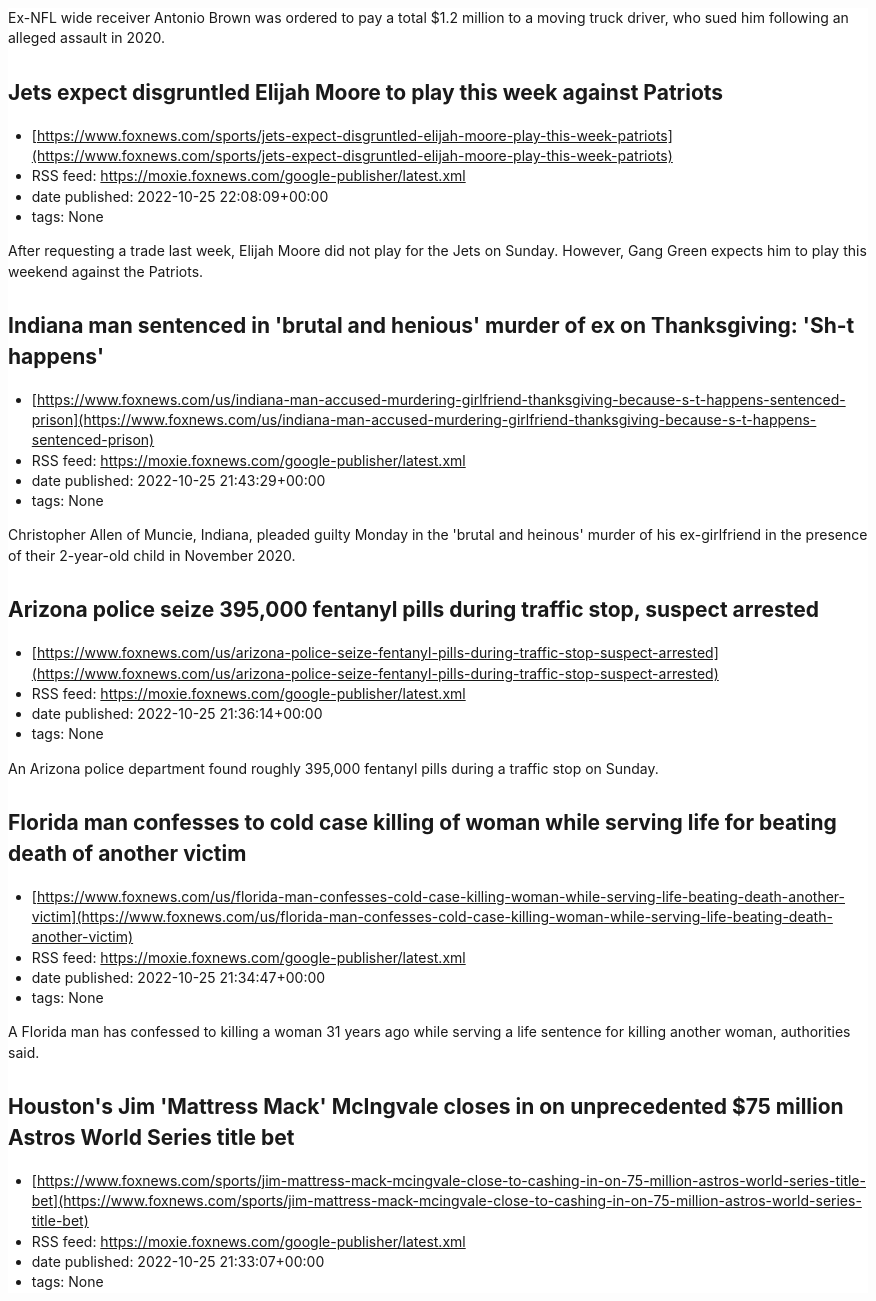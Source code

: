 Ex-NFL wide receiver Antonio Brown was ordered to pay a total $1.2 million to a moving truck driver, who sued him following an alleged assault in 2020.

## Jets expect disgruntled Elijah Moore to play this week against Patriots
 - [https://www.foxnews.com/sports/jets-expect-disgruntled-elijah-moore-play-this-week-patriots](https://www.foxnews.com/sports/jets-expect-disgruntled-elijah-moore-play-this-week-patriots)
 - RSS feed: https://moxie.foxnews.com/google-publisher/latest.xml
 - date published: 2022-10-25 22:08:09+00:00
 - tags: None

After requesting a trade last week, Elijah Moore did not play for the Jets on Sunday. However, Gang Green expects him to play this weekend against the Patriots.

## Indiana man sentenced in 'brutal and henious' murder of ex on Thanksgiving: 'Sh-t happens'
 - [https://www.foxnews.com/us/indiana-man-accused-murdering-girlfriend-thanksgiving-because-s-t-happens-sentenced-prison](https://www.foxnews.com/us/indiana-man-accused-murdering-girlfriend-thanksgiving-because-s-t-happens-sentenced-prison)
 - RSS feed: https://moxie.foxnews.com/google-publisher/latest.xml
 - date published: 2022-10-25 21:43:29+00:00
 - tags: None

Christopher Allen of Muncie, Indiana, pleaded guilty Monday in the 'brutal and heinous' murder of his ex-girlfriend in the presence of their 2-year-old child in November 2020.

## Arizona police seize 395,000 fentanyl pills during traffic stop, suspect arrested
 - [https://www.foxnews.com/us/arizona-police-seize-fentanyl-pills-during-traffic-stop-suspect-arrested](https://www.foxnews.com/us/arizona-police-seize-fentanyl-pills-during-traffic-stop-suspect-arrested)
 - RSS feed: https://moxie.foxnews.com/google-publisher/latest.xml
 - date published: 2022-10-25 21:36:14+00:00
 - tags: None

An Arizona police department found roughly 395,000 fentanyl pills during a traffic stop on Sunday.

## Florida man confesses to cold case killing of woman while serving life for beating death of another victim
 - [https://www.foxnews.com/us/florida-man-confesses-cold-case-killing-woman-while-serving-life-beating-death-another-victim](https://www.foxnews.com/us/florida-man-confesses-cold-case-killing-woman-while-serving-life-beating-death-another-victim)
 - RSS feed: https://moxie.foxnews.com/google-publisher/latest.xml
 - date published: 2022-10-25 21:34:47+00:00
 - tags: None

A Florida man has confessed to killing a woman 31 years ago while serving a life sentence for killing another woman, authorities said.

## Houston's Jim 'Mattress Mack' McIngvale closes in on unprecedented $75 million Astros World Series title bet
 - [https://www.foxnews.com/sports/jim-mattress-mack-mcingvale-close-to-cashing-in-on-75-million-astros-world-series-title-bet](https://www.foxnews.com/sports/jim-mattress-mack-mcingvale-close-to-cashing-in-on-75-million-astros-world-series-title-bet)
 - RSS feed: https://moxie.foxnews.com/google-publisher/latest.xml
 - date published: 2022-10-25 21:33:07+00:00
 - tags: None
